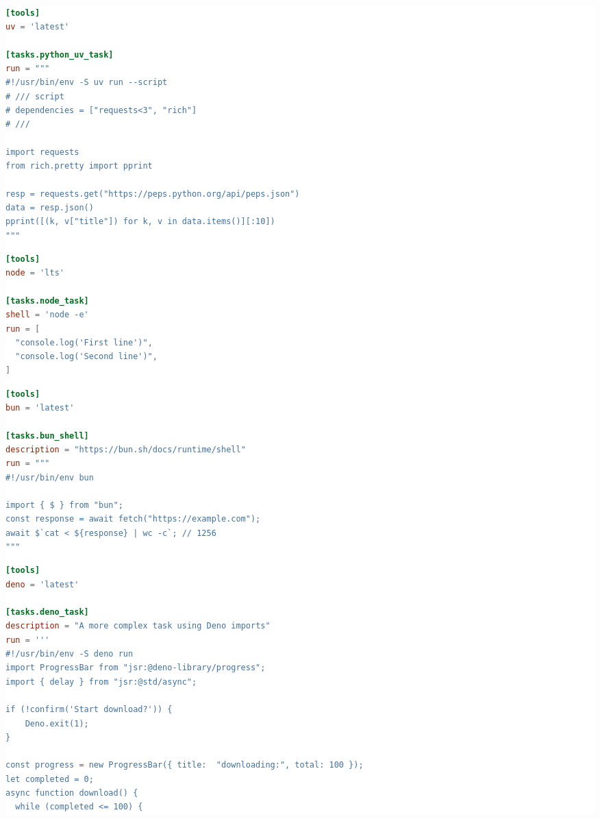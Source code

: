 ```toml [python + uv]
[tools]
uv = 'latest'

[tasks.python_uv_task]
run = """
#!/usr/bin/env -S uv run --script
# /// script
# dependencies = ["requests<3", "rich"]
# ///

import requests
from rich.pretty import pprint

resp = requests.get("https://peps.python.org/api/peps.json")
data = resp.json()
pprint([(k, v["title"]) for k, v in data.items()][:10])
"""
```

```toml [node]
[tools]
node = 'lts'

[tasks.node_task]
shell = 'node -e'
run = [
  "console.log('First line')",
  "console.log('Second line')",
]
```

```toml [bun]
[tools]
bun = 'latest'

[tasks.bun_shell]
description = "https://bun.sh/docs/runtime/shell"
run = """
#!/usr/bin/env bun

import { $ } from "bun";
const response = await fetch("https://example.com");
await $`cat < ${response} | wc -c`; // 1256
"""
```

```toml [deno]
[tools]
deno = 'latest'

[tasks.deno_task]
description = "A more complex task using Deno imports"
run = '''
#!/usr/bin/env -S deno run
import ProgressBar from "jsr:@deno-library/progress";
import { delay } from "jsr:@std/async";

if (!confirm('Start download?')) {
    Deno.exit(1);
}

const progress = new ProgressBar({ title:  "downloading:", total: 100 });
let completed = 0;
async function download() {
  while (completed <= 100) {
```